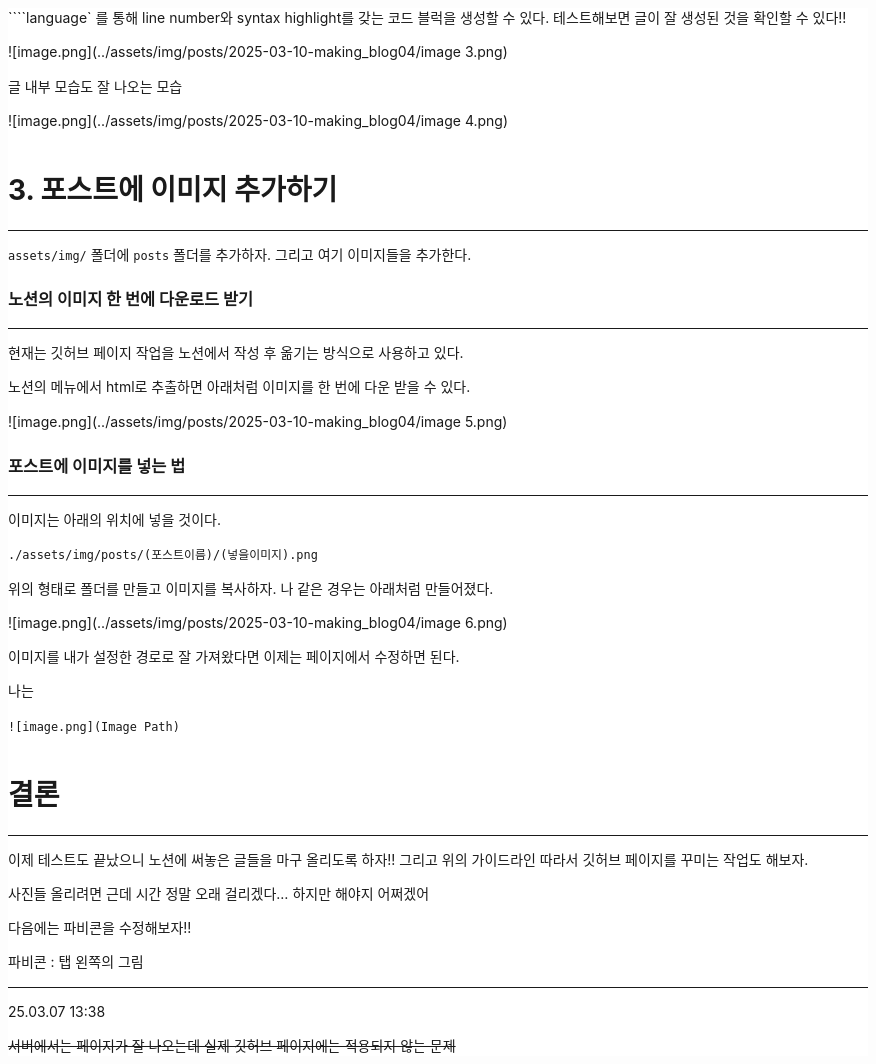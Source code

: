 ````language` 를 통해 line number와 syntax highlight를 갖는 코드 블럭을 생성할 수 있다.
테스트해보면 글이 잘 생성된 것을 확인할 수 있다!!

![image.png](../assets/img/posts/2025-03-10-making_blog04/image 3.png)

글 내부 모습도 잘 나오는 모습

![image.png](../assets/img/posts/2025-03-10-making_blog04/image 4.png)

# 3. 포스트에 이미지 추가하기

---

`assets/img/` 폴더에 `posts` 폴더를 추가하자. 그리고 여기 이미지들을 추가한다.

### 노션의 이미지 한 번에 다운로드 받기

---

현재는 깃허브 페이지 작업을 노션에서 작성 후 옮기는 방식으로 사용하고 있다.

노션의 메뉴에서 html로 추출하면 아래처럼 이미지를 한 번에 다운 받을 수 있다.

![image.png](../assets/img/posts/2025-03-10-making_blog04/image 5.png)

### 포스트에 이미지를 넣는 법

---

이미지는 아래의 위치에 넣을 것이다.

```
./assets/img/posts/(포스트이름)/(넣을이미지).png
```

위의 형태로 폴더를 만들고 이미지를 복사하자. 나 같은 경우는 아래처럼 만들어졌다.

![image.png](../assets/img/posts/2025-03-10-making_blog04/image 6.png)

이미지를 내가 설정한 경로로 잘 가져왔다면 이제는 페이지에서 수정하면 된다.

나는 

```
![image.png](Image Path)
```

# 결론

---

이제 테스트도 끝났으니 노션에 써놓은 글들을 마구 올리도록 하자!! 그리고 위의 가이드라인 따라서 깃허브 페이지를 꾸미는 작업도 해보자.

사진들 올리려면 근데 시간 정말 오래 걸리겠다… 하지만 해야지 어쩌겠어

다음에는 파비콘을 수정해보자!! 

파비콘 : 탭 왼쪽의 그림

---

25.03.07 13:38

~~서버에서는 페이지가 잘 나오는데 실제 깃허브 페이지에는 적용되지 않는 문제~~

````